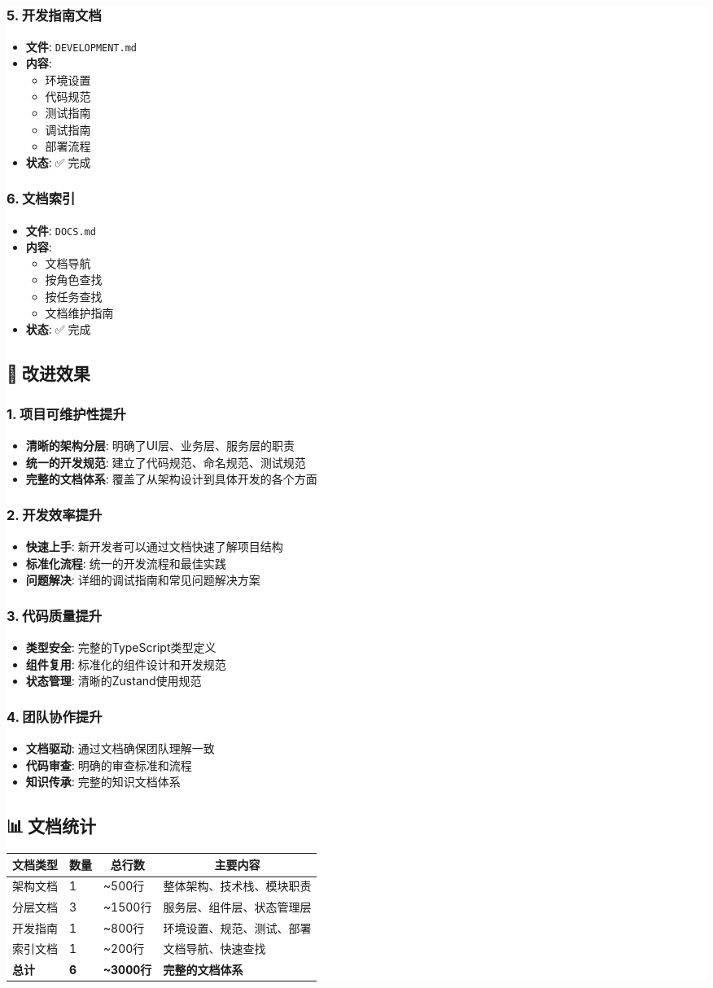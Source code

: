 ### 5. 开发指南文档
- **文件**: `DEVELOPMENT.md`
- **内容**:
  - 环境设置
  - 代码规范
  - 测试指南
  - 调试指南
  - 部署流程
- **状态**: ✅ 完成

### 6. 文档索引
- **文件**: `DOCS.md`
- **内容**:
  - 文档导航
  - 按角色查找
  - 按任务查找
  - 文档维护指南
- **状态**: ✅ 完成

## 🎯 改进效果

### 1. 项目可维护性提升
- **清晰的架构分层**: 明确了UI层、业务层、服务层的职责
- **统一的开发规范**: 建立了代码规范、命名规范、测试规范
- **完整的文档体系**: 覆盖了从架构设计到具体开发的各个方面

### 2. 开发效率提升
- **快速上手**: 新开发者可以通过文档快速了解项目结构
- **标准化流程**: 统一的开发流程和最佳实践
- **问题解决**: 详细的调试指南和常见问题解决方案

### 3. 代码质量提升
- **类型安全**: 完整的TypeScript类型定义
- **组件复用**: 标准化的组件设计和开发规范
- **状态管理**: 清晰的Zustand使用规范

### 4. 团队协作提升
- **文档驱动**: 通过文档确保团队理解一致
- **代码审查**: 明确的审查标准和流程
- **知识传承**: 完整的知识文档体系

## 📊 文档统计

| 文档类型 | 数量 | 总行数 | 主要内容 |
|---------|------|--------|----------|
| 架构文档 | 1 | ~500行 | 整体架构、技术栈、模块职责 |
| 分层文档 | 3 | ~1500行 | 服务层、组件层、状态管理层 |
| 开发指南 | 1 | ~800行 | 环境设置、规范、测试、部署 |
| 索引文档 | 1 | ~200行 | 文档导航、快速查找 |
| **总计** | **6** | **~3000行** | **完整的文档体系** |
